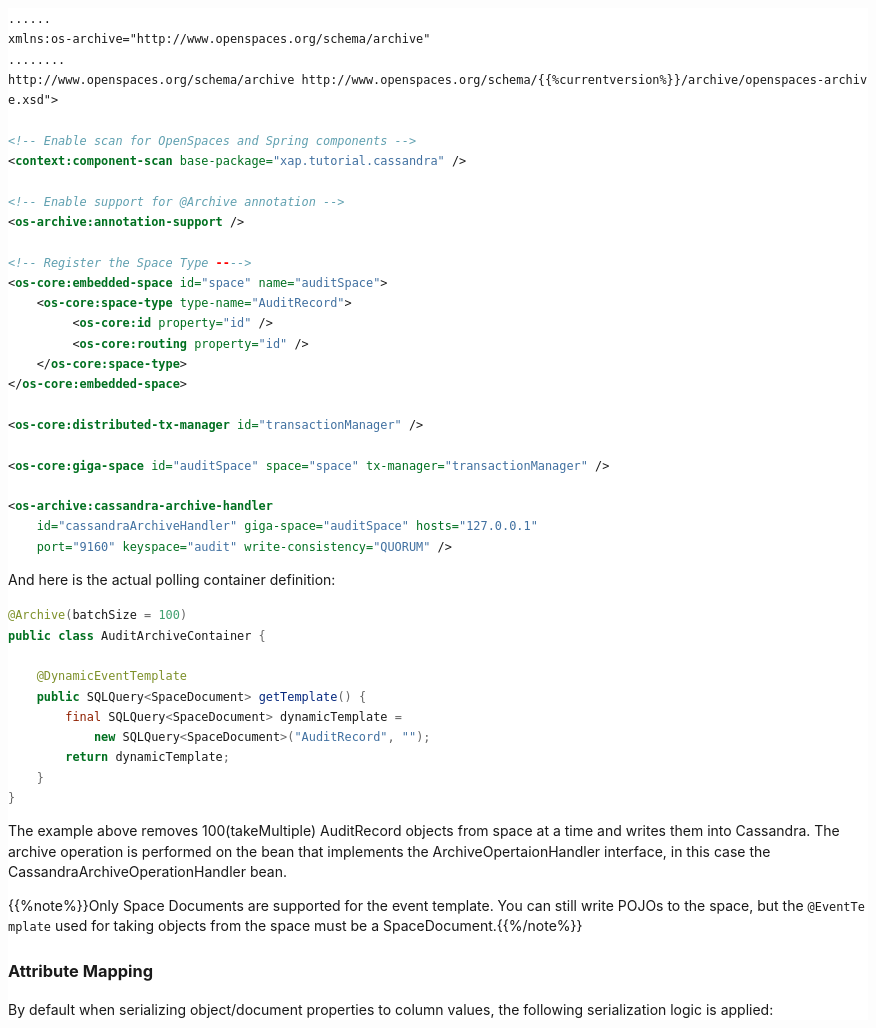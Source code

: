 
```xml
......
xmlns:os-archive="http://www.openspaces.org/schema/archive"
........
http://www.openspaces.org/schema/archive http://www.openspaces.org/schema/{{%currentversion%}}/archive/openspaces-archive.xsd">

<!-- Enable scan for OpenSpaces and Spring components -->
<context:component-scan base-package="xap.tutorial.cassandra" />

<!-- Enable support for @Archive annotation -->
<os-archive:annotation-support />

<!-- Register the Space Type ---->
<os-core:embedded-space id="space" name="auditSpace">
	<os-core:space-type type-name="AuditRecord">
	     <os-core:id property="id" />
	     <os-core:routing property="id" />
	</os-core:space-type>
</os-core:embedded-space>

<os-core:distributed-tx-manager id="transactionManager" />

<os-core:giga-space id="auditSpace" space="space" tx-manager="transactionManager" />

<os-archive:cassandra-archive-handler
	id="cassandraArchiveHandler" giga-space="auditSpace" hosts="127.0.0.1"
	port="9160" keyspace="audit" write-consistency="QUORUM" />
```

And here is the actual polling container definition:

```java
@Archive(batchSize = 100)
public class AuditArchiveContainer {

    @DynamicEventTemplate
    public SQLQuery<SpaceDocument> getTemplate() {
        final SQLQuery<SpaceDocument> dynamicTemplate =
            new SQLQuery<SpaceDocument>("AuditRecord", "");
        return dynamicTemplate;
    }
}
```
The example above removes 100(takeMultiple) AuditRecord objects from space at a time and writes them into Cassandra. The archive operation is performed on the bean that implements the ArchiveOpertaionHandler interface, in this case the CassandraArchiveOperationHandler bean.

{{%note%}}Only Space Documents are supported for the event template. You can still write POJOs to the space, but the `@EventTemplate` used for taking objects from the space must be a SpaceDocument.{{%/note%}}

### Attribute Mapping
By default when serializing object/document properties to column values, the following serialization logic is applied:
